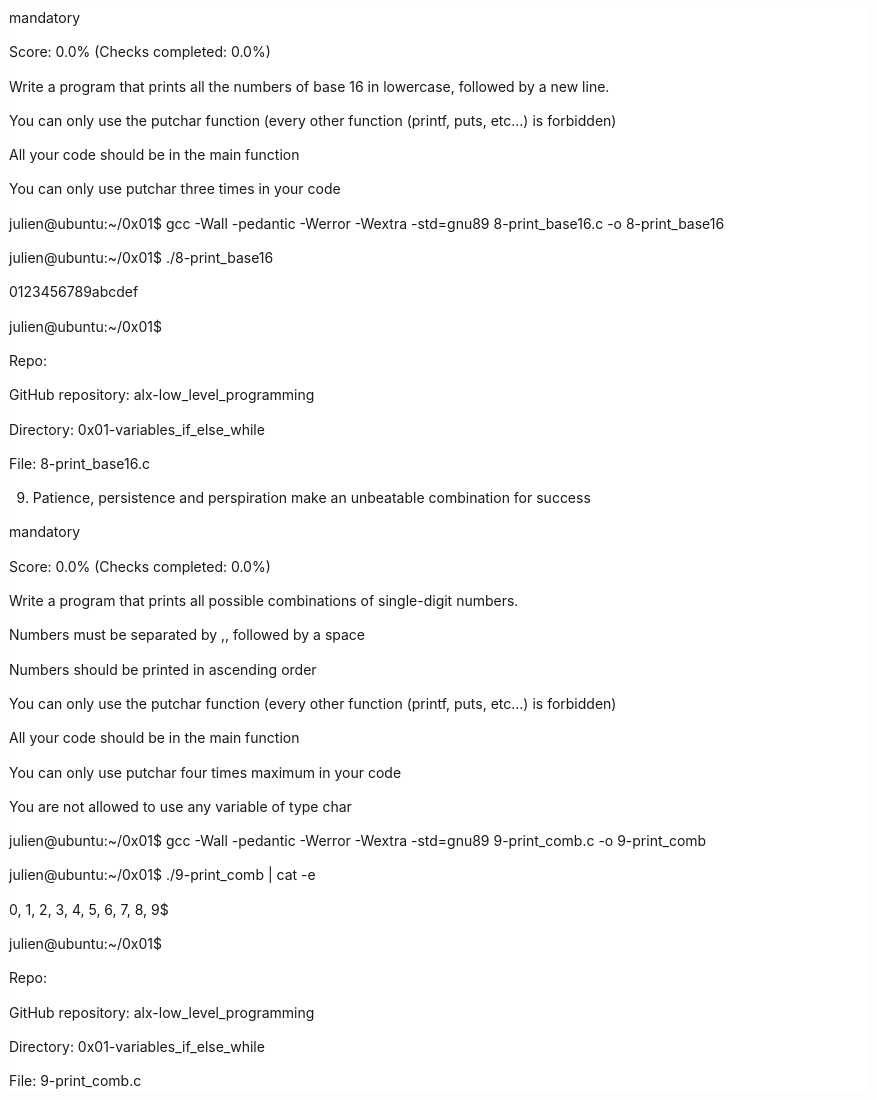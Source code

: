 mandatory

Score: 0.0% (Checks completed: 0.0%)

Write a program that prints all the numbers of base 16 in lowercase, followed by a new line.



You can only use the putchar function (every other function (printf, puts, etc…) is forbidden)

All your code should be in the main function

You can only use putchar three times in your code

julien@ubuntu:~/0x01$ gcc -Wall -pedantic -Werror -Wextra -std=gnu89 8-print_base16.c -o 8-print_base16

julien@ubuntu:~/0x01$ ./8-print_base16

0123456789abcdef

julien@ubuntu:~/0x01$

Repo:



GitHub repository: alx-low_level_programming

Directory: 0x01-variables_if_else_while

File: 8-print_base16.c

     

9. Patience, persistence and perspiration make an unbeatable combination for success

mandatory

Score: 0.0% (Checks completed: 0.0%)

Write a program that prints all possible combinations of single-digit numbers.



Numbers must be separated by ,, followed by a space

Numbers should be printed in ascending order

You can only use the putchar function (every other function (printf, puts, etc…) is forbidden)

All your code should be in the main function

You can only use putchar four times maximum in your code

You are not allowed to use any variable of type char

julien@ubuntu:~/0x01$ gcc -Wall -pedantic -Werror -Wextra -std=gnu89 9-print_comb.c -o 9-print_comb

julien@ubuntu:~/0x01$ ./9-print_comb | cat -e

0, 1, 2, 3, 4, 5, 6, 7, 8, 9$

julien@ubuntu:~/0x01$ 

Repo:



GitHub repository: alx-low_level_programming

Directory: 0x01-variables_if_else_while

File: 9-print_comb.c

     



